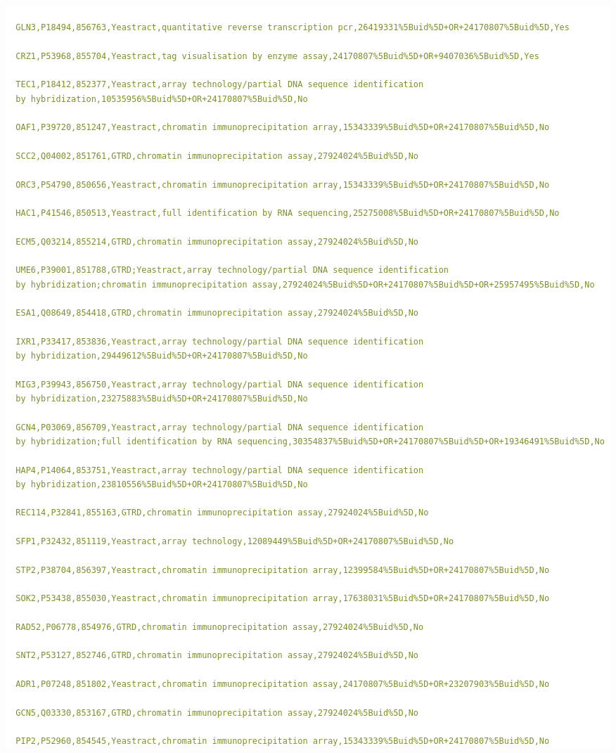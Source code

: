 ```yaml

  GLN3,P18494,856763,Yeastract,quantitative reverse transcription pcr,26419331%5Buid%5D+OR+24170807%5Buid%5D,Yes

  CRZ1,P53968,855704,Yeastract,tag visualisation by enzyme assay,24170807%5Buid%5D+OR+9407036%5Buid%5D,Yes

  TEC1,P18412,852377,Yeastract,array technology/partial DNA sequence identification
  by hybridization,10535956%5Buid%5D+OR+24170807%5Buid%5D,No

  OAF1,P39720,851247,Yeastract,chromatin immunoprecipitation array,15343339%5Buid%5D+OR+24170807%5Buid%5D,No

  SCC2,Q04002,851761,GTRD,chromatin immunoprecipitation assay,27924024%5Buid%5D,No

  ORC3,P54790,850656,Yeastract,chromatin immunoprecipitation array,15343339%5Buid%5D+OR+24170807%5Buid%5D,No

  HAC1,P41546,850513,Yeastract,full identification by RNA sequencing,25275008%5Buid%5D+OR+24170807%5Buid%5D,No

  ECM5,Q03214,855214,GTRD,chromatin immunoprecipitation assay,27924024%5Buid%5D,No

  UME6,P39001,851788,GTRD;Yeastract,array technology/partial DNA sequence identification
  by hybridization;chromatin immunoprecipitation assay,27924024%5Buid%5D+OR+24170807%5Buid%5D+OR+25957495%5Buid%5D,No

  ESA1,Q08649,854418,GTRD,chromatin immunoprecipitation assay,27924024%5Buid%5D,No

  IXR1,P33417,853836,Yeastract,array technology/partial DNA sequence identification
  by hybridization,29449612%5Buid%5D+OR+24170807%5Buid%5D,No

  MIG3,P39943,856750,Yeastract,array technology/partial DNA sequence identification
  by hybridization,23275883%5Buid%5D+OR+24170807%5Buid%5D,No

  GCN4,P03069,856709,Yeastract,array technology/partial DNA sequence identification
  by hybridization;full identification by RNA sequencing,30354837%5Buid%5D+OR+24170807%5Buid%5D+OR+19346491%5Buid%5D,No

  HAP4,P14064,853751,Yeastract,array technology/partial DNA sequence identification
  by hybridization,23810556%5Buid%5D+OR+24170807%5Buid%5D,No

  REC114,P32841,855163,GTRD,chromatin immunoprecipitation assay,27924024%5Buid%5D,No

  SFP1,P32432,851119,Yeastract,array technology,12089449%5Buid%5D+OR+24170807%5Buid%5D,No

  STP2,P38704,856397,Yeastract,chromatin immunoprecipitation array,12399584%5Buid%5D+OR+24170807%5Buid%5D,No

  SOK2,P53438,855030,Yeastract,chromatin immunoprecipitation array,17638031%5Buid%5D+OR+24170807%5Buid%5D,No

  RAD52,P06778,854976,GTRD,chromatin immunoprecipitation assay,27924024%5Buid%5D,No

  SNT2,P53127,852746,GTRD,chromatin immunoprecipitation assay,27924024%5Buid%5D,No

  ADR1,P07248,851802,Yeastract,chromatin immunoprecipitation assay,24170807%5Buid%5D+OR+23207903%5Buid%5D,No

  GCN5,Q03330,853167,GTRD,chromatin immunoprecipitation assay,27924024%5Buid%5D,No

  PIP2,P52960,854545,Yeastract,chromatin immunoprecipitation array,15343339%5Buid%5D+OR+24170807%5Buid%5D,No
```